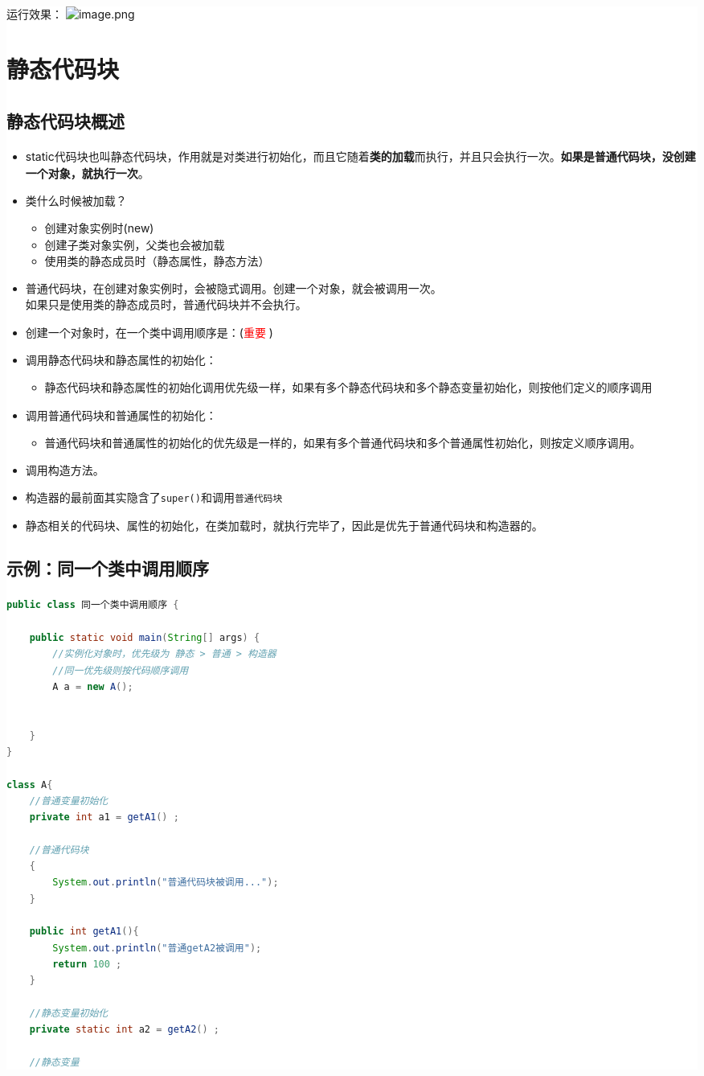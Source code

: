 运行效果：
![image.png](https://pumpkn.xyz/upload/2021/08/image-99c059394fae400ab46b858277ae4fed.png)


# 静态代码块

## 静态代码块概述

- static代码块也叫静态代码块，作用就是对类进行初始化，而且它随着**类的加载**而执行，并且只会执行一次。**如果是普通代码块，没创建一个对象，就执行一次**。

- 类什么时候被加载？

	- 创建对象实例时(new)
	- 创建子类对象实例，父类也会被加载
	- 使用类的静态成员时（静态属性，静态方法）

- 普通代码块，在创建对象实例时，会被隐式调用。创建一个对象，就会被调用一次。</br> 如果只是使用类的静态成员时，普通代码块并不会执行。

- 创建一个对象时，在一个类中调用顺序是：(<font color = " red ">重要 </font>)

- 调用静态代码块和静态属性的初始化：

	- 静态代码块和静态属性的初始化调用优先级一样，如果有多个静态代码块和多个静态变量初始化，则按他们定义的顺序调用

- 调用普通代码块和普通属性的初始化：

	- 普通代码块和普通属性的初始化的优先级是一样的，如果有多个普通代码块和多个普通属性初始化，则按定义顺序调用。

- 调用构造方法。

- 构造器的最前面其实隐含了```super()```和调用```普通代码块```

- 静态相关的代码块、属性的初始化，在类加载时，就执行完毕了，因此是优先于普通代码块和构造器的。


## 示例：同一个类中调用顺序

```Java
public class 同一个类中调用顺序 {

    public static void main(String[] args) {
        //实例化对象时，优先级为 静态 > 普通 > 构造器
        //同一优先级则按代码顺序调用
        A a = new A();


    }
}

class A{
    //普通变量初始化
    private int a1 = getA1() ;

    //普通代码块
    {
        System.out.println("普通代码块被调用...");
    }

    public int getA1(){
        System.out.println("普通getA2被调用");
        return 100 ;
    }

    //静态变量初始化
    private static int a2 = getA2() ;

    //静态变量
```